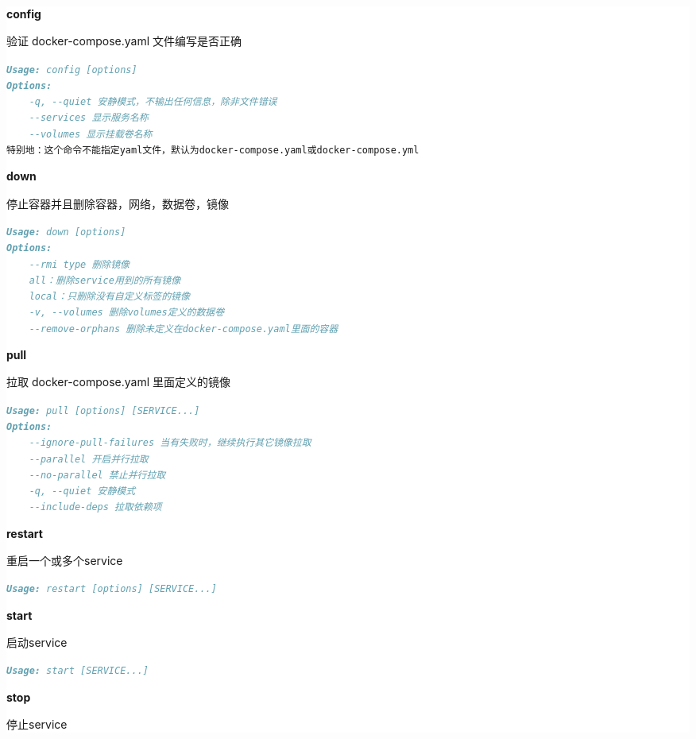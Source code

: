 **config**

验证 docker-compose.yaml 文件编写是否正确

```markdown
Usage: config [options]
Options:
	-q, --quiet 安静模式，不输出任何信息，除非文件错误
	--services 显示服务名称
	--volumes 显示挂载卷名称
特别地：这个命令不能指定yaml文件，默认为docker-compose.yaml或docker-compose.yml
```

**down**

停止容器并且删除容器，网络，数据卷，镜像

```markdown
Usage: down [options]
Options:
	--rmi type 删除镜像
	all：删除service用到的所有镜像
	local：只删除没有自定义标签的镜像
	-v, --volumes 删除volumes定义的数据卷
	--remove-orphans 删除未定义在docker-compose.yaml里面的容器
```

**pull**

拉取 docker-compose.yaml 里面定义的镜像

```markdown
Usage: pull [options] [SERVICE...]
Options:
	--ignore-pull-failures 当有失败时，继续执行其它镜像拉取
	--parallel 开启并行拉取
	--no-parallel 禁止并行拉取
	-q, --quiet 安静模式
	--include-deps 拉取依赖项
```

**restart**

重启一个或多个service

```markdown
Usage: restart [options] [SERVICE...]
```

**start**

启动service

```markdown
Usage: start [SERVICE...]
```

**stop**

停止service
